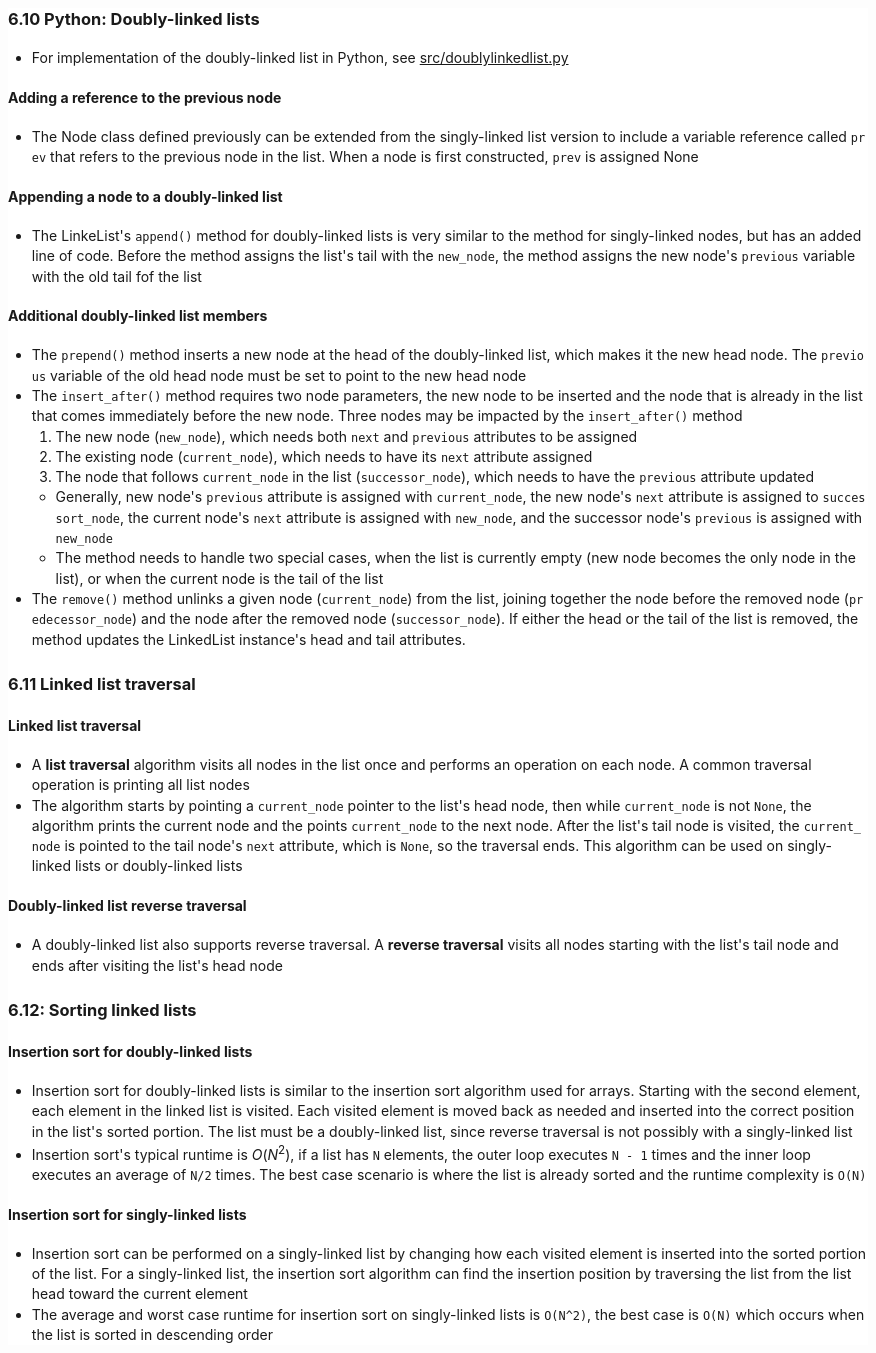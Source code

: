 ### 6.10 Python: Doubly-linked lists
- For implementation of the doubly-linked list in Python, see [src/doublylinkedlist.py](src/doublylinkedlist.py)
#### Adding a reference to the previous node
- The Node class defined previously can be extended from the singly-linked list version to include a variable reference called `prev` that refers to the previous node in the list. When a node is first constructed, `prev` is assigned None
#### Appending a node to a doubly-linked list
- The LinkeList's `append()` method for doubly-linked lists is very similar to the method for singly-linked nodes, but has an added line of code. Before the method assigns the list's tail with the `new_node`, the method assigns the new node's `previous` variable with the old tail fof the list
#### Additional doubly-linked list members
- The `prepend()` method inserts a new node at the head of the doubly-linked list, which makes it the new head node. The `previous` variable of the old head node must be set to point to the new head node
- The `insert_after()` method requires two node parameters, the new node to be inserted and the node that is already in the list that comes immediately before the new node. Three nodes may be impacted by the `insert_after()` method
  1. The new node (`new_node`), which needs both `next` and `previous` attributes to be assigned
  2. The existing node (`current_node`), which needs to have its `next` attribute assigned
  3. The node that follows `current_node` in the list (`successor_node`), which needs to have the `previous` attribute updated
  - Generally, new node's `previous` attribute is assigned with `current_node`, the new node's `next` attribute is assigned to `successort_node`, the current node's `next` attribute is assigned with `new_node`, and the successor node's `previous` is assigned with `new_node`
  - The method needs to handle two special cases, when the list is currently empty (new node becomes the only node in the list), or when the current node is the tail of the list
- The `remove()` method unlinks a given node (`current_node`) from the list, joining together the node before the removed node (`predecessor_node`) and the node after the removed node (`successor_node`). If either the head or the tail of the list is removed, the method updates the LinkedList instance's head and tail attributes.

### 6.11 Linked list traversal
#### Linked list traversal
- A **list traversal** algorithm visits all nodes in the list once and performs an operation on each node. A common traversal operation is printing all list nodes
- The algorithm starts by pointing a `current_node` pointer to the list's head node, then while `current_node` is not `None`, the algorithm prints the current node and the points `current_node` to the next node. After the list's tail node is visited, the `current_node` is pointed to the tail node's `next` attribute, which is `None`, so the traversal ends. This algorithm can be used on singly-linked lists or doubly-linked lists
#### Doubly-linked list reverse traversal
- A doubly-linked list also supports reverse traversal. A **reverse traversal** visits all nodes starting with the list's tail node and ends after visiting the list's head node

### 6.12: Sorting linked lists
#### Insertion sort for doubly-linked lists
- Insertion sort for doubly-linked lists is similar to the insertion sort algorithm used for arrays. Starting with the second element, each element in the linked list is visited. Each visited element is moved back as needed and inserted into the correct position in the list's sorted portion. The list must be a doubly-linked list, since reverse traversal is not possibly with a singly-linked list
- Insertion sort's typical runtime is $O(N^2)$, if a list has `N` elements, the outer loop executes `N - 1` times and the inner loop executes an average of `N/2` times. The best case scenario is where the list is already sorted and the runtime complexity is `O(N)`
#### Insertion sort for singly-linked lists
- Insertion sort can be performed on a singly-linked list by changing how each visited element is inserted into the sorted portion of the list. For a singly-linked list, the insertion sort algorithm can find the insertion position by traversing the list from the list head toward the current element
- The average and worst case runtime for insertion sort on singly-linked lists is `O(N^2)`, the best case is `O(N)` which occurs when the list is sorted in descending order